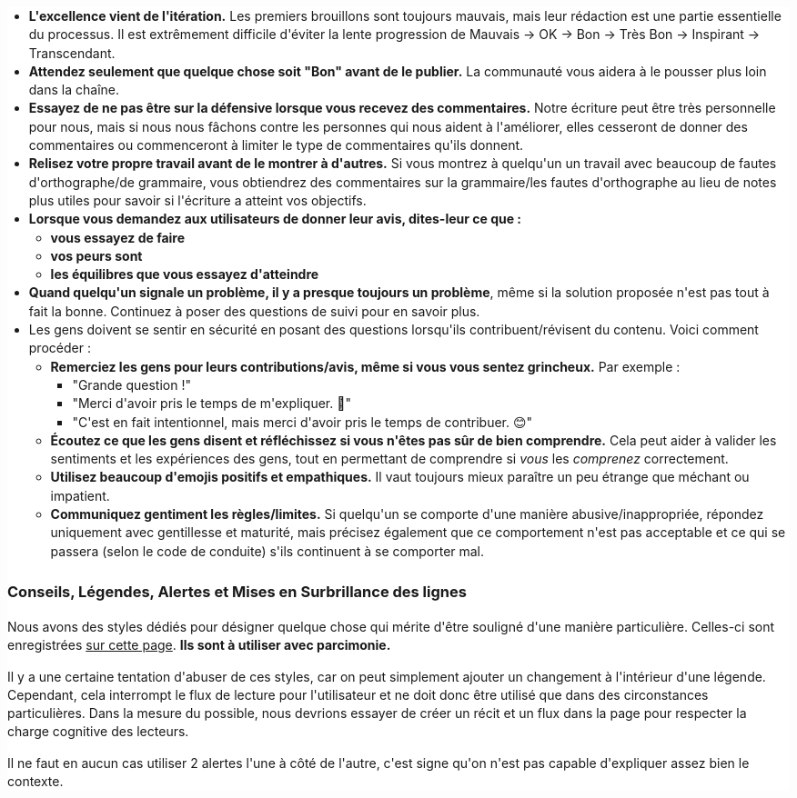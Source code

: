- **L'excellence vient de l'itération.** Les premiers brouillons sont toujours mauvais, mais leur rédaction est une partie essentielle du processus. Il est extrêmement difficile d'éviter la lente progression de Mauvais -> OK -> Bon -> Très Bon -> Inspirant -> Transcendant.
- **Attendez seulement que quelque chose soit "Bon" avant de le publier.** La communauté vous aidera à le pousser plus loin dans la chaîne.
- **Essayez de ne pas être sur la défensive lorsque vous recevez des commentaires.** Notre écriture peut être très personnelle pour nous, mais si nous nous fâchons contre les personnes qui nous aident à l'améliorer, elles cesseront de donner des commentaires ou commenceront à limiter le type de commentaires qu'ils donnent.
- **Relisez votre propre travail avant de le montrer à d'autres.** Si vous montrez à quelqu'un un travail avec beaucoup de fautes d'orthographe/de grammaire, vous obtiendrez des commentaires sur la grammaire/les fautes d'orthographe au lieu de notes plus utiles pour savoir si l'écriture a atteint vos objectifs.
- **Lorsque vous demandez aux utilisateurs de donner leur avis, dites-leur ce que :**
  - **vous essayez de faire**
  - **vos peurs sont**
  - **les équilibres que vous essayez d'atteindre**
- **Quand quelqu'un signale un problème, il y a presque toujours un problème**, même si la solution proposée n'est pas tout à fait la bonne. Continuez à poser des questions de suivi pour en savoir plus.
- Les gens doivent se sentir en sécurité en posant des questions lorsqu'ils contribuent/révisent du contenu. Voici comment procéder :
  - **Remerciez les gens pour leurs contributions/avis, même si vous vous sentez grincheux.** Par exemple :
    - "Grande question !"
    - "Merci d'avoir pris le temps de m'expliquer. 🙂"
    - "C'est en fait intentionnel, mais merci d'avoir pris le temps de contribuer. 😊"
  - **Écoutez ce que les gens disent et réfléchissez si vous n'êtes pas sûr de bien comprendre.** Cela peut aider à valider les sentiments et les expériences des gens, tout en permettant de comprendre si _vous_ les _comprenez_ correctement.
  - **Utilisez beaucoup d'emojis positifs et empathiques.** Il vaut toujours mieux paraître un peu étrange que méchant ou impatient.
  - **Communiquez gentiment les règles/limites.** Si quelqu'un se comporte d'une manière abusive/inappropriée, répondez uniquement avec gentillesse et maturité, mais précisez également que ce comportement n'est pas acceptable et ce qui se passera (selon le code de conduite) s'ils continuent à se comporter mal.

### Conseils, Légendes, Alertes et Mises en Surbrillance des lignes

Nous avons des styles dédiés pour désigner quelque chose qui mérite d'être souligné d'une manière particulière. Celles-ci sont enregistrées [sur cette page](https://v3.vuejs.org/guide/doc-style-guide.html#alerts). **Ils sont à utiliser avec parcimonie.**

Il y a une certaine tentation d'abuser de ces styles, car on peut simplement ajouter un changement à l'intérieur d'une légende. Cependant, cela interrompt le flux de lecture pour l'utilisateur et ne doit donc être utilisé que dans des circonstances particulières. Dans la mesure du possible, nous devrions essayer de créer un récit et un flux dans la page pour respecter la charge cognitive des lecteurs.

Il ne faut en aucun cas utiliser 2 alertes l'une à côté de l'autre, c'est signe qu'on n'est pas capable d'expliquer assez bien le contexte.
